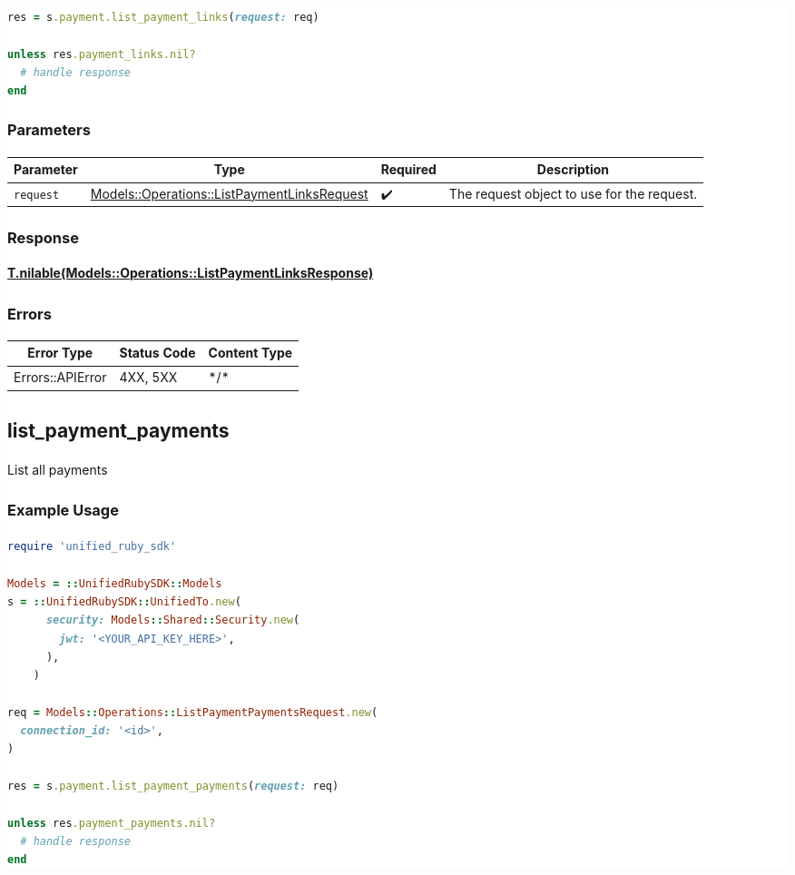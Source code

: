 ```ruby
res = s.payment.list_payment_links(request: req)

unless res.payment_links.nil?
  # handle response
end

```

### Parameters

| Parameter                                                                                         | Type                                                                                              | Required                                                                                          | Description                                                                                       |
| ------------------------------------------------------------------------------------------------- | ------------------------------------------------------------------------------------------------- | ------------------------------------------------------------------------------------------------- | ------------------------------------------------------------------------------------------------- |
| `request`                                                                                         | [Models::Operations::ListPaymentLinksRequest](../../models/operations/listpaymentlinksrequest.md) | :heavy_check_mark:                                                                                | The request object to use for the request.                                                        |

### Response

**[T.nilable(Models::Operations::ListPaymentLinksResponse)](../../models/operations/listpaymentlinksresponse.md)**

### Errors

| Error Type       | Status Code      | Content Type     |
| ---------------- | ---------------- | ---------------- |
| Errors::APIError | 4XX, 5XX         | \*/\*            |

## list_payment_payments

List all payments

### Example Usage


```ruby
require 'unified_ruby_sdk'

Models = ::UnifiedRubySDK::Models
s = ::UnifiedRubySDK::UnifiedTo.new(
      security: Models::Shared::Security.new(
        jwt: '<YOUR_API_KEY_HERE>',
      ),
    )

req = Models::Operations::ListPaymentPaymentsRequest.new(
  connection_id: '<id>',
)

res = s.payment.list_payment_payments(request: req)

unless res.payment_payments.nil?
  # handle response
end

```
